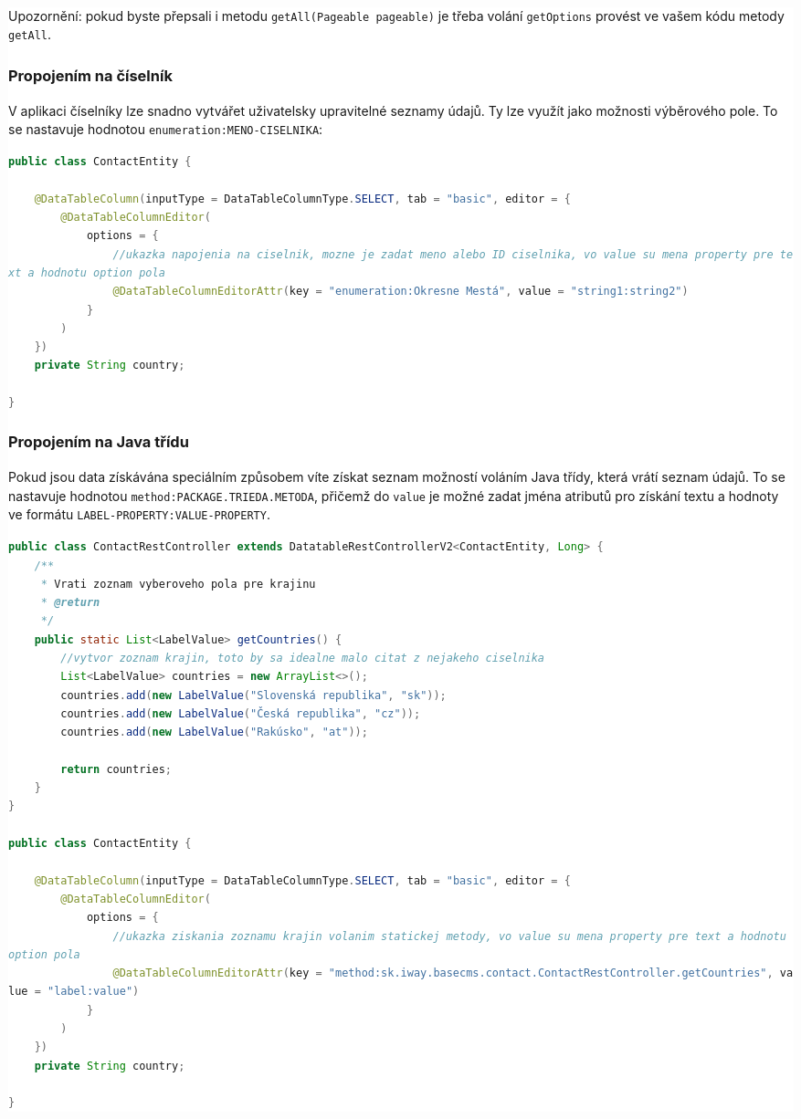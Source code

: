Upozornění: pokud byste přepsali i metodu `getAll(Pageable pageable)` je třeba volání `getOptions` provést ve vašem kódu metody `getAll`.

### Propojením na číselník

V aplikaci číselníky lze snadno vytvářet uživatelsky upravitelné seznamy údajů. Ty lze využít jako možnosti výběrového pole. To se nastavuje hodnotou `enumeration:MENO-CISELNIKA`:

```java
public class ContactEntity {

    @DataTableColumn(inputType = DataTableColumnType.SELECT, tab = "basic", editor = {
        @DataTableColumnEditor(
            options = {
                //ukazka napojenia na ciselnik, mozne je zadat meno alebo ID ciselnika, vo value su mena property pre text a hodnotu option pola
                @DataTableColumnEditorAttr(key = "enumeration:Okresne Mestá", value = "string1:string2")
            }
        )
    })
    private String country;

}
```

### Propojením na Java třídu

Pokud jsou data získávána speciálním způsobem víte získat seznam možností voláním Java třídy, která vrátí seznam údajů. To se nastavuje hodnotou `method:PACKAGE.TRIEDA.METODA`, přičemž do `value` je možné zadat jména atributů pro získání textu a hodnoty ve formátu `LABEL-PROPERTY:VALUE-PROPERTY`.

```java
public class ContactRestController extends DatatableRestControllerV2<ContactEntity, Long> {
    /**
     * Vrati zoznam vyberoveho pola pre krajinu
     * @return
     */
    public static List<LabelValue> getCountries() {
        //vytvor zoznam krajin, toto by sa idealne malo citat z nejakeho ciselnika
        List<LabelValue> countries = new ArrayList<>();
        countries.add(new LabelValue("Slovenská republika", "sk"));
        countries.add(new LabelValue("Česká republika", "cz"));
        countries.add(new LabelValue("Rakúsko", "at"));

        return countries;
    }
}

public class ContactEntity {

    @DataTableColumn(inputType = DataTableColumnType.SELECT, tab = "basic", editor = {
        @DataTableColumnEditor(
            options = {
                //ukazka ziskania zoznamu krajin volanim statickej metody, vo value su mena property pre text a hodnotu option pola
                @DataTableColumnEditorAttr(key = "method:sk.iway.basecms.contact.ContactRestController.getCountries", value = "label:value")
            }
        )
    })
    private String country;

}
```
